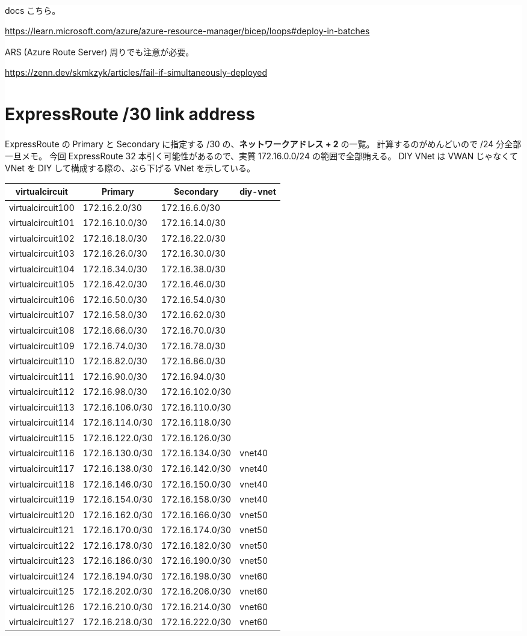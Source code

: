 docs こちら。

https://learn.microsoft.com/azure/azure-resource-manager/bicep/loops#deploy-in-batches

ARS (Azure Route Server) 周りでも注意が必要。

https://zenn.dev/skmkzyk/articles/fail-if-simultaneously-deployed

# ExpressRoute /30 link address

ExpressRoute の Primary と Secondary に指定する /30 の、**ネットワークアドレス + 2** の一覧。
計算するのがめんどいので /24 分全部一旦メモ。
今回 ExpressRoute 32 本引く可能性があるので、実質 172.16.0.0/24 の範囲で全部賄える。
DIY VNet は VWAN じゃなくて VNet を DIY して構成する際の、ぶら下げる VNet を示している。

| virtualcircuit | Primary | Secondary | diy-vnet |
| --- | --- | --- | --- |
| virtualcircuit100 | 172.16.2.0/30 | 172.16.6.0/30 | |
| virtualcircuit101 | 172.16.10.0/30 | 172.16.14.0/30 | |
| virtualcircuit102 | 172.16.18.0/30 | 172.16.22.0/30 | |
| virtualcircuit103 | 172.16.26.0/30 | 172.16.30.0/30 | |
| virtualcircuit104 | 172.16.34.0/30 | 172.16.38.0/30 | |
| virtualcircuit105 | 172.16.42.0/30 | 172.16.46.0/30 | |
| virtualcircuit106 | 172.16.50.0/30 | 172.16.54.0/30 | |
| virtualcircuit107 | 172.16.58.0/30 | 172.16.62.0/30 | |
| virtualcircuit108 | 172.16.66.0/30 | 172.16.70.0/30 | |
| virtualcircuit109 | 172.16.74.0/30 | 172.16.78.0/30 | |
| virtualcircuit110 | 172.16.82.0/30 | 172.16.86.0/30 | |
| virtualcircuit111 | 172.16.90.0/30 | 172.16.94.0/30 | |
| virtualcircuit112 | 172.16.98.0/30 | 172.16.102.0/30 | |
| virtualcircuit113 | 172.16.106.0/30 | 172.16.110.0/30 | |
| virtualcircuit114 | 172.16.114.0/30 | 172.16.118.0/30 | |
| virtualcircuit115 | 172.16.122.0/30 | 172.16.126.0/30 | |
| virtualcircuit116 | 172.16.130.0/30 | 172.16.134.0/30 | vnet40 |
| virtualcircuit117 | 172.16.138.0/30 | 172.16.142.0/30 | vnet40 |
| virtualcircuit118 | 172.16.146.0/30 | 172.16.150.0/30 | vnet40 |
| virtualcircuit119 | 172.16.154.0/30 | 172.16.158.0/30 | vnet40 |
| virtualcircuit120 | 172.16.162.0/30 | 172.16.166.0/30 | vnet50 |
| virtualcircuit121 | 172.16.170.0/30 | 172.16.174.0/30 | vnet50 |
| virtualcircuit122 | 172.16.178.0/30 | 172.16.182.0/30 | vnet50 |
| virtualcircuit123 | 172.16.186.0/30 | 172.16.190.0/30 | vnet50 |
| virtualcircuit124 | 172.16.194.0/30 | 172.16.198.0/30 | vnet60 |
| virtualcircuit125 | 172.16.202.0/30 | 172.16.206.0/30 | vnet60 |
| virtualcircuit126 | 172.16.210.0/30 | 172.16.214.0/30 | vnet60 |
| virtualcircuit127 | 172.16.218.0/30 | 172.16.222.0/30 | vnet60 |